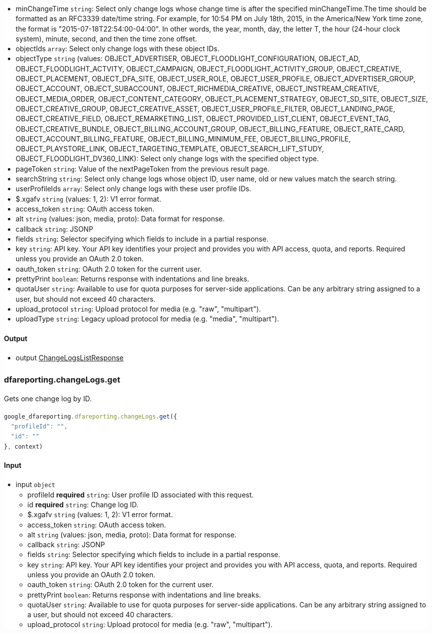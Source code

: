   * minChangeTime `string`: Select only change logs whose change time is after the specified minChangeTime.The time should be formatted as an RFC3339 date/time string. For example, for 10:54 PM on July 18th, 2015, in the America/New York time zone, the format is "2015-07-18T22:54:00-04:00". In other words, the year, month, day, the letter T, the hour (24-hour clock system), minute, second, and then the time zone offset.
  * objectIds `array`: Select only change logs with these object IDs.
  * objectType `string` (values: OBJECT_ADVERTISER, OBJECT_FLOODLIGHT_CONFIGURATION, OBJECT_AD, OBJECT_FLOODLIGHT_ACTVITY, OBJECT_CAMPAIGN, OBJECT_FLOODLIGHT_ACTIVITY_GROUP, OBJECT_CREATIVE, OBJECT_PLACEMENT, OBJECT_DFA_SITE, OBJECT_USER_ROLE, OBJECT_USER_PROFILE, OBJECT_ADVERTISER_GROUP, OBJECT_ACCOUNT, OBJECT_SUBACCOUNT, OBJECT_RICHMEDIA_CREATIVE, OBJECT_INSTREAM_CREATIVE, OBJECT_MEDIA_ORDER, OBJECT_CONTENT_CATEGORY, OBJECT_PLACEMENT_STRATEGY, OBJECT_SD_SITE, OBJECT_SIZE, OBJECT_CREATIVE_GROUP, OBJECT_CREATIVE_ASSET, OBJECT_USER_PROFILE_FILTER, OBJECT_LANDING_PAGE, OBJECT_CREATIVE_FIELD, OBJECT_REMARKETING_LIST, OBJECT_PROVIDED_LIST_CLIENT, OBJECT_EVENT_TAG, OBJECT_CREATIVE_BUNDLE, OBJECT_BILLING_ACCOUNT_GROUP, OBJECT_BILLING_FEATURE, OBJECT_RATE_CARD, OBJECT_ACCOUNT_BILLING_FEATURE, OBJECT_BILLING_MINIMUM_FEE, OBJECT_BILLING_PROFILE, OBJECT_PLAYSTORE_LINK, OBJECT_TARGETING_TEMPLATE, OBJECT_SEARCH_LIFT_STUDY, OBJECT_FLOODLIGHT_DV360_LINK): Select only change logs with the specified object type.
  * pageToken `string`: Value of the nextPageToken from the previous result page.
  * searchString `string`: Select only change logs whose object ID, user name, old or new values match the search string.
  * userProfileIds `array`: Select only change logs with these user profile IDs.
  * $.xgafv `string` (values: 1, 2): V1 error format.
  * access_token `string`: OAuth access token.
  * alt `string` (values: json, media, proto): Data format for response.
  * callback `string`: JSONP
  * fields `string`: Selector specifying which fields to include in a partial response.
  * key `string`: API key. Your API key identifies your project and provides you with API access, quota, and reports. Required unless you provide an OAuth 2.0 token.
  * oauth_token `string`: OAuth 2.0 token for the current user.
  * prettyPrint `boolean`: Returns response with indentations and line breaks.
  * quotaUser `string`: Available to use for quota purposes for server-side applications. Can be any arbitrary string assigned to a user, but should not exceed 40 characters.
  * upload_protocol `string`: Upload protocol for media (e.g. "raw", "multipart").
  * uploadType `string`: Legacy upload protocol for media (e.g. "media", "multipart").

#### Output
* output [ChangeLogsListResponse](#changelogslistresponse)

### dfareporting.changeLogs.get
Gets one change log by ID.


```js
google_dfareporting.dfareporting.changeLogs.get({
  "profileId": "",
  "id": ""
}, context)
```

#### Input
* input `object`
  * profileId **required** `string`: User profile ID associated with this request.
  * id **required** `string`: Change log ID.
  * $.xgafv `string` (values: 1, 2): V1 error format.
  * access_token `string`: OAuth access token.
  * alt `string` (values: json, media, proto): Data format for response.
  * callback `string`: JSONP
  * fields `string`: Selector specifying which fields to include in a partial response.
  * key `string`: API key. Your API key identifies your project and provides you with API access, quota, and reports. Required unless you provide an OAuth 2.0 token.
  * oauth_token `string`: OAuth 2.0 token for the current user.
  * prettyPrint `boolean`: Returns response with indentations and line breaks.
  * quotaUser `string`: Available to use for quota purposes for server-side applications. Can be any arbitrary string assigned to a user, but should not exceed 40 characters.
  * upload_protocol `string`: Upload protocol for media (e.g. "raw", "multipart").